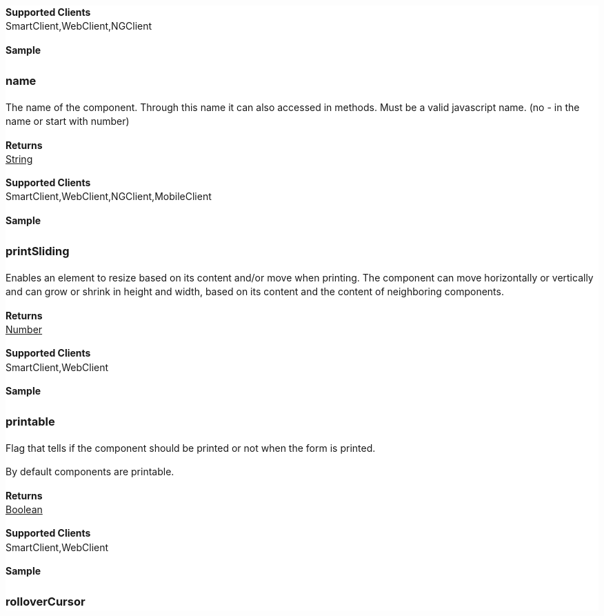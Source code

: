**Supported Clients**\
SmartClient,WebClient,NGClient

**Sample**

```javascript

```
### name

The name of the component. Through this name it can also accessed in methods.
Must be a valid javascript name. (no - in the name or start with number)

**Returns**\
[String](../../JSLib/String.md) 

**Supported Clients**\
SmartClient,WebClient,NGClient,MobileClient

**Sample**

```javascript

```
### printSliding

Enables an element to resize based on its content and/or move when printing.
The component can move horizontally or vertically and can grow or shrink in
height and width, based on its content and the content of neighboring
components.

**Returns**\
[Number](../../JSLib/Number.md) 

**Supported Clients**\
SmartClient,WebClient

**Sample**

```javascript

```
### printable

Flag that tells if the component should be printed or not when the form is printed.

By default components are printable.

**Returns**\
[Boolean](../../JSLib/Boolean.md) 

**Supported Clients**\
SmartClient,WebClient

**Sample**

```javascript

```
### rolloverCursor
